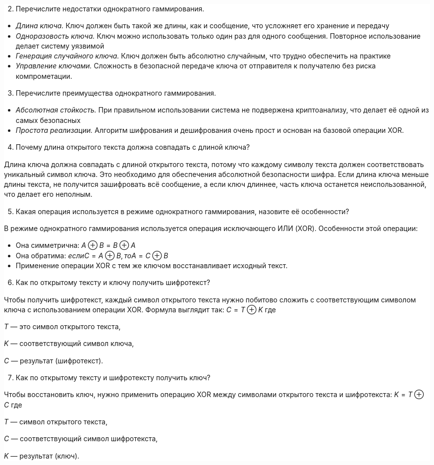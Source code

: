 2. Перечислите недостатки однократного гаммирования.

- *Длина ключа.* Ключ должен быть такой же длины, как и сообщение, что усложняет его хранение и передачу
- *Одноразовость ключа.* Ключ можно использовать только один раз для одного сообщения. Повторное использование делает систему уязвимой
- *Генерация случайного ключа.* Ключ должен быть абсолютно случайным, что трудно обеспечить на практике
- *Управление ключами.* Сложность в безопасной передаче ключа от отправителя к получателю без риска компрометации.

3. Перечислите преимущества однократного гаммирования.

- *Абсолютная стойкость.* При правильном использовании система не подвержена криптоанализу, что делает её одной из самых безопасных
- *Простота реализации.* Алгоритм шифрования и дешифрования очень прост и основан на базовой операции XOR.

4. Почему длина открытого текста должна совпадать с длиной ключа?

Длина ключа должна совпадать с длиной открытого текста, потому что каждому символу текста должен соответствовать уникальный символ ключа. Это необходимо для обеспечения абсолютной безопасности шифра. Если длина ключа меньше длины текста, не получится зашифровать всё сообщение, а если ключ длиннее, часть ключа останется неиспользованной, что делает его неполным.

5. Какая операция используется в режиме однократного гаммирования, назовите её особенности?

В режиме однократного гаммирования используется операция исключающего ИЛИ (XOR). Особенности этой операции:

- Она симметрична: 
$A⊕B=B⊕A$
- Она обратима: 
$если C=A⊕B, то A=C⊕B$
- Применение операции XOR с тем же ключом восстанавливает исходный текст.

6. Как по открытому тексту и ключу получить шифротекст?

Чтобы получить шифротекст, каждый символ открытого текста нужно побитово сложить с соответствующим символом ключа с использованием операции XOR. Формула выглядит так: 
$C=T⊕K$ где

$T$ — это символ открытого текста, 

$K$ — соответствующий символ ключа, 

$C$ — результат (шифротекст).

7. Как по открытому тексту и шифротексту получить ключ?

Чтобы восстановить ключ, нужно применить операцию XOR между символами открытого текста и шифротекста: 
$K=T⊕C$ где 

$T$ — символ открытого текста, 

$C$ — соответствующий символ шифротекста,

$K$ — результат (ключ).
